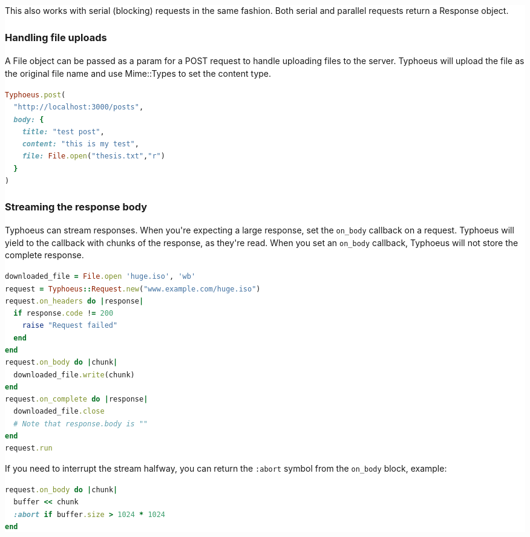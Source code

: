 This also works with serial (blocking) requests in the same fashion. Both
serial and parallel requests return a Response object.

### Handling file uploads

A File object can be passed as a param for a POST request to handle uploading
files to the server. Typhoeus will upload the file as the original file name
and use Mime::Types to set the content type.

```ruby
Typhoeus.post(
  "http://localhost:3000/posts",
  body: {
    title: "test post",
    content: "this is my test",
    file: File.open("thesis.txt","r")
  }
)
```

### Streaming the response body

Typhoeus can stream responses. When you're expecting a large response,
set the `on_body` callback on a request. Typhoeus will yield to the callback
with chunks of the response, as they're read. When you set an `on_body` callback,
Typhoeus will not store the complete response.

```ruby
downloaded_file = File.open 'huge.iso', 'wb'
request = Typhoeus::Request.new("www.example.com/huge.iso")
request.on_headers do |response|
  if response.code != 200
    raise "Request failed"
  end
end
request.on_body do |chunk|
  downloaded_file.write(chunk)
end
request.on_complete do |response|
  downloaded_file.close
  # Note that response.body is ""
end
request.run
```

If you need to interrupt the stream halfway,
you can return the `:abort` symbol from the `on_body` block, example:

```ruby
request.on_body do |chunk|
  buffer << chunk
  :abort if buffer.size > 1024 * 1024
end
```
